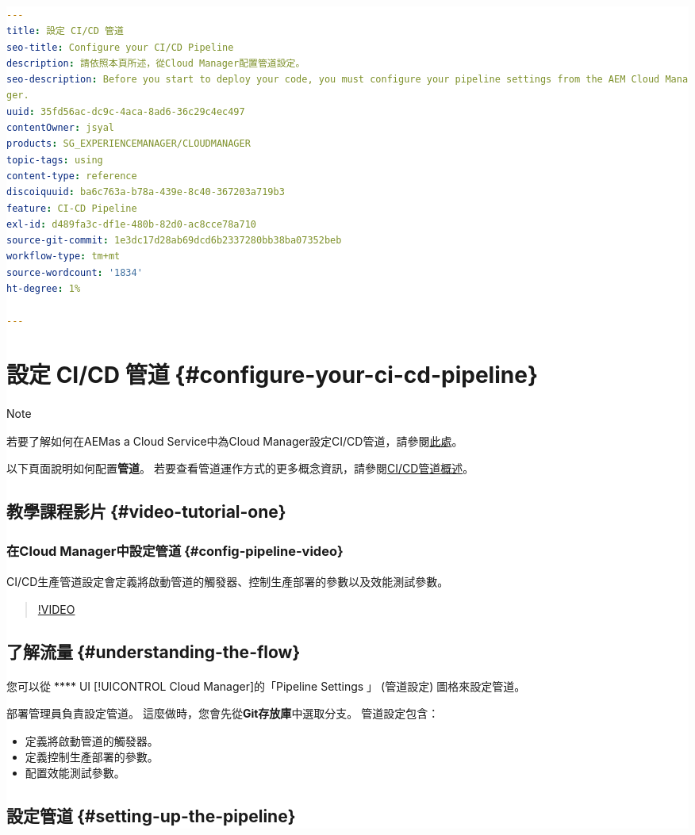```yaml
---
title: 設定 CI/CD 管道
seo-title: Configure your CI/CD Pipeline
description: 請依照本頁所述，從Cloud Manager配置管道設定。
seo-description: Before you start to deploy your code, you must configure your pipeline settings from the AEM Cloud Manager.
uuid: 35fd56ac-dc9c-4aca-8ad6-36c29c4ec497
contentOwner: jsyal
products: SG_EXPERIENCEMANAGER/CLOUDMANAGER
topic-tags: using
content-type: reference
discoiquuid: ba6c763a-b78a-439e-8c40-367203a719b3
feature: CI-CD Pipeline
exl-id: d489fa3c-df1e-480b-82d0-ac8cce78a710
source-git-commit: 1e3dc17d28ab69dcd6b2337280bb38ba07352beb
workflow-type: tm+mt
source-wordcount: '1834'
ht-degree: 1%

---
```


# 設定 CI/CD 管道 {#configure-your-ci-cd-pipeline}

>[!NOTE]
>若要了解如何在AEMas a Cloud Service中為Cloud Manager設定CI/CD管道，請參閱[此處](https://experienceleague.adobe.com/docs/experience-manager-cloud-service/implementing/using-cloud-manager/configure-pipeline.html?lang=en#using-cloud-manager)。

以下頁面說明如何配置&#x200B;**管道**。 若要查看管道運作方式的更多概念資訊，請參閱[CI/CD管道概述](ci-cd-pipeline.md)。

## 教學課程影片 {#video-tutorial-one}

### 在Cloud Manager中設定管道 {#config-pipeline-video}

CI/CD生產管道設定會定義將啟動管道的觸發器、控制生產部署的參數以及效能測試參數。

>[!VIDEO](https://video.tv.adobe.com/v/26314/)


## 了解流量 {#understanding-the-flow}

您可以從 **** UI [!UICONTROL Cloud Manager]的「Pipeline Settings 」 (管道設定) 圖格來設定管道。

部署管理員負責設定管道。 這麼做時，您會先從&#x200B;**Git存放庫**&#x200B;中選取分支。 管道設定包含：

* 定義將啟動管道的觸發器。
* 定義控制生產部署的參數。
* 配置效能測試參數。

## 設定管道 {#setting-up-the-pipeline}
